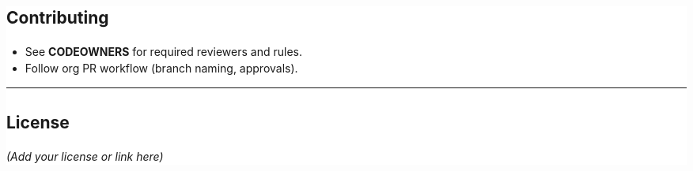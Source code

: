 
## Contributing

- See **CODEOWNERS** for required reviewers and rules.  
- Follow org PR workflow (branch naming, approvals).

---

## License

_(Add your license or link here)_
